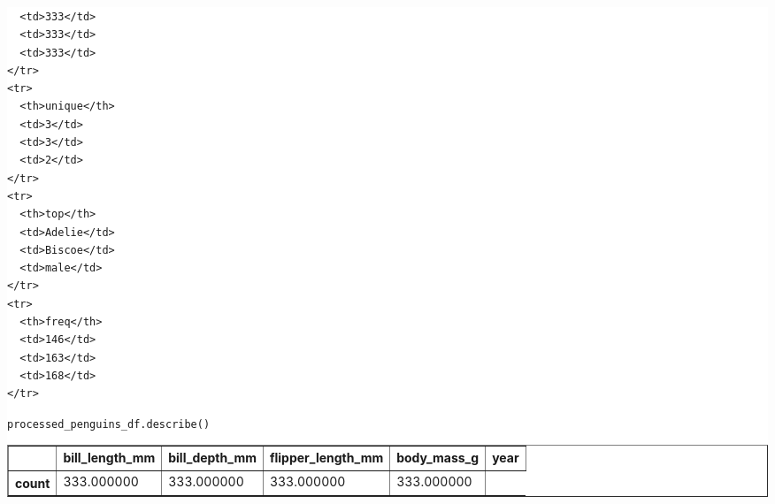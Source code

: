       <td>333</td>
      <td>333</td>
      <td>333</td>
    </tr>
    <tr>
      <th>unique</th>
      <td>3</td>
      <td>3</td>
      <td>2</td>
    </tr>
    <tr>
      <th>top</th>
      <td>Adelie</td>
      <td>Biscoe</td>
      <td>male</td>
    </tr>
    <tr>
      <th>freq</th>
      <td>146</td>
      <td>163</td>
      <td>168</td>
    </tr>
  </tbody>
</table>
</div>




```python
processed_penguins_df.describe()
```




<div>
<style scoped>
    .dataframe tbody tr th:only-of-type {
        vertical-align: middle;
    }

    .dataframe tbody tr th {
        vertical-align: top;
    }

    .dataframe thead th {
        text-align: right;
    }
</style>
<table border="1" class="dataframe">
  <thead>
    <tr style="text-align: right;">
      <th></th>
      <th>bill_length_mm</th>
      <th>bill_depth_mm</th>
      <th>flipper_length_mm</th>
      <th>body_mass_g</th>
      <th>year</th>
    </tr>
  </thead>
  <tbody>
    <tr>
      <th>count</th>
      <td>333.000000</td>
      <td>333.000000</td>
      <td>333.000000</td>
      <td>333.000000</td>